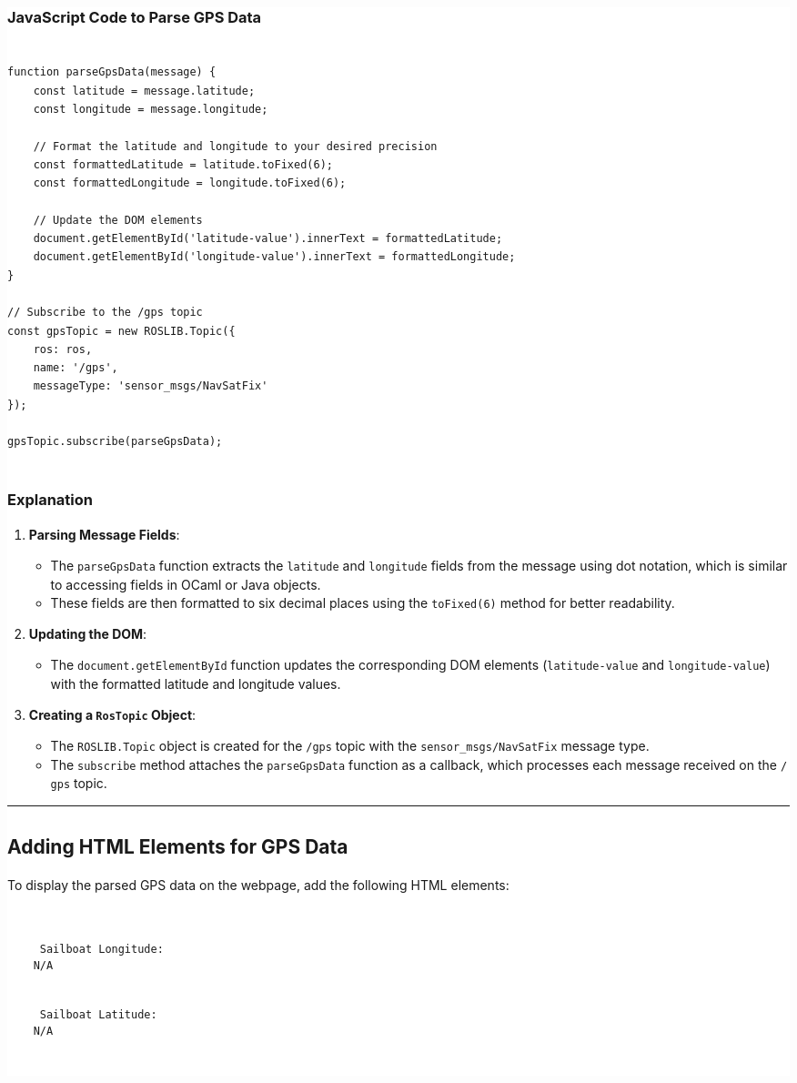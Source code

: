 ### JavaScript Code to Parse GPS Data

<pre>
<code class="javascript">
function parseGpsData(message) {
    const latitude = message.latitude;
    const longitude = message.longitude;

    // Format the latitude and longitude to your desired precision
    const formattedLatitude = latitude.toFixed(6);
    const formattedLongitude = longitude.toFixed(6);

    // Update the DOM elements
    document.getElementById('latitude-value').innerText = formattedLatitude;
    document.getElementById('longitude-value').innerText = formattedLongitude;
}

// Subscribe to the /gps topic
const gpsTopic = new ROSLIB.Topic({
    ros: ros,
    name: '/gps',
    messageType: 'sensor_msgs/NavSatFix'
});

gpsTopic.subscribe(parseGpsData);
</code>
</pre>

### Explanation

1. **Parsing Message Fields**:
   - The `parseGpsData` function extracts the `latitude` and `longitude` fields from the message using dot notation, which is similar to accessing fields in OCaml or Java objects.
   - These fields are then formatted to six decimal places using the `toFixed(6)` method for better readability.

2. **Updating the DOM**:
   - The `document.getElementById` function updates the corresponding DOM elements (`latitude-value` and `longitude-value`) with the formatted latitude and longitude values.

3. **Creating a `RosTopic` Object**:
   - The `ROSLIB.Topic` object is created for the `/gps` topic with the `sensor_msgs/NavSatFix` message type.
   - The `subscribe` method attaches the `parseGpsData` function as a callback, which processes each message received on the `/gps` topic.

---

## Adding HTML Elements for GPS Data

To display the parsed GPS data on the webpage, add the following HTML elements:

<pre>
<code class="html">
<div class="status-row">
    <span class="status-label"> Sailboat Longitude: </span>
    <span class="status-value" id="longitude-value">N/A</span>
</div>
<div class="status-row">
    <span class="status-label"> Sailboat Latitude: </span>
    <span class="status-value" id="latitude-value">N/A</span>
</div>
</code>
</pre>
